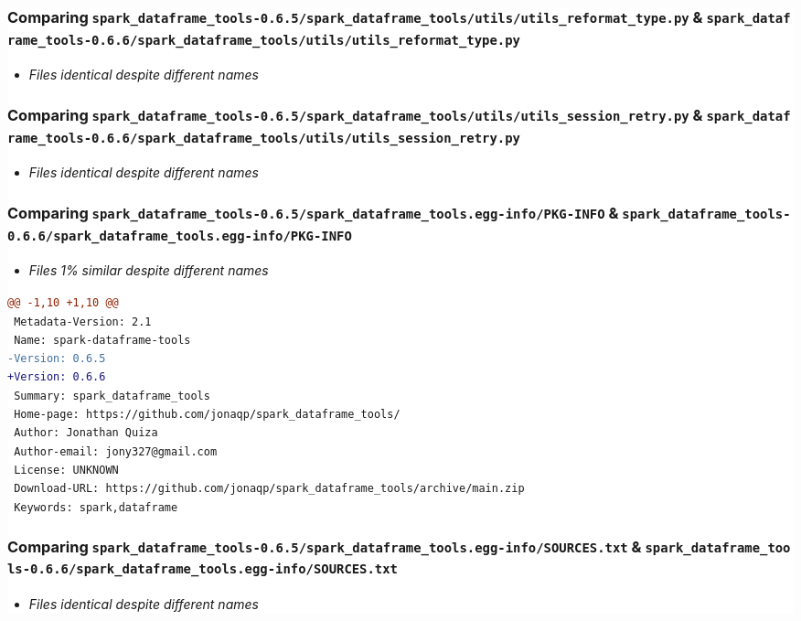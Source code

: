 ### Comparing `spark_dataframe_tools-0.6.5/spark_dataframe_tools/utils/utils_reformat_type.py` & `spark_dataframe_tools-0.6.6/spark_dataframe_tools/utils/utils_reformat_type.py`

 * *Files identical despite different names*

### Comparing `spark_dataframe_tools-0.6.5/spark_dataframe_tools/utils/utils_session_retry.py` & `spark_dataframe_tools-0.6.6/spark_dataframe_tools/utils/utils_session_retry.py`

 * *Files identical despite different names*

### Comparing `spark_dataframe_tools-0.6.5/spark_dataframe_tools.egg-info/PKG-INFO` & `spark_dataframe_tools-0.6.6/spark_dataframe_tools.egg-info/PKG-INFO`

 * *Files 1% similar despite different names*

```diff
@@ -1,10 +1,10 @@
 Metadata-Version: 2.1
 Name: spark-dataframe-tools
-Version: 0.6.5
+Version: 0.6.6
 Summary: spark_dataframe_tools
 Home-page: https://github.com/jonaqp/spark_dataframe_tools/
 Author: Jonathan Quiza
 Author-email: jony327@gmail.com
 License: UNKNOWN
 Download-URL: https://github.com/jonaqp/spark_dataframe_tools/archive/main.zip
 Keywords: spark,dataframe
```

### Comparing `spark_dataframe_tools-0.6.5/spark_dataframe_tools.egg-info/SOURCES.txt` & `spark_dataframe_tools-0.6.6/spark_dataframe_tools.egg-info/SOURCES.txt`

 * *Files identical despite different names*

